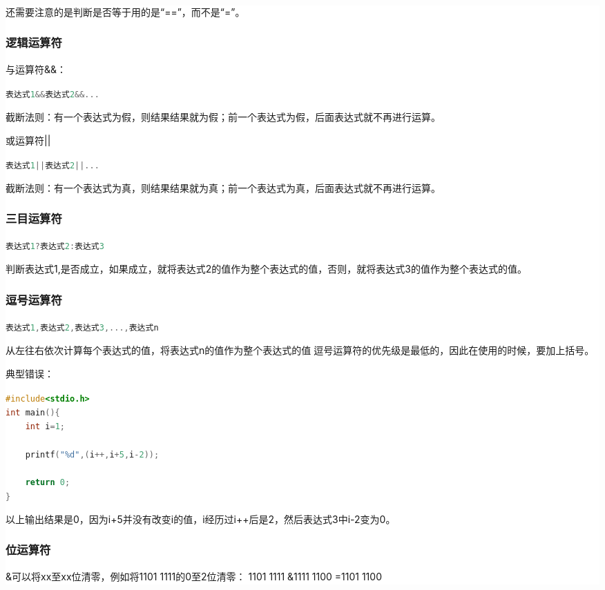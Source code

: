 还需要注意的是判断是否等于用的是“==”，而不是“=”。

### 逻辑运算符

与运算符&&：

```c
表达式1&&表达式2&&...
```

截断法则：有一个表达式为假，则结果结果就为假；前一个表达式为假，后面表达式就不再进行运算。

或运算符\|\|

```c
表达式1||表达式2||...
```

截断法则：有一个表达式为真，则结果结果就为真；前一个表达式为真，后面表达式就不再进行运算。

### 三目运算符

```c
表达式1?表达式2:表达式3
```

判断表达式1,是否成立，如果成立，就将表达式2的值作为整个表达式的值，否则，就将表达式3的值作为整个表达式的值。

### 逗号运算符

```c
表达式1,表达式2,表达式3,...,表达式n
```

从左往右依次计算每个表达式的值，将表达式n的值作为整个表达式的值
逗号运算符的优先级是最低的，因此在使用的时候，要加上括号。

典型错误：

```c
#include<stdio.h>
int main(){
    int i=1;
    
    printf("%d",(i++,i+5,i-2));

    return 0;
}
```

以上输出结果是0，因为i+5并没有改变i的值，i经历过i++后是2，然后表达式3中i-2变为0。

### 位运算符

&可以将xx至xx位清零，例如将1101 1111的0至2位清零：
 1101 1111
&1111 1100
\=1101 1100
